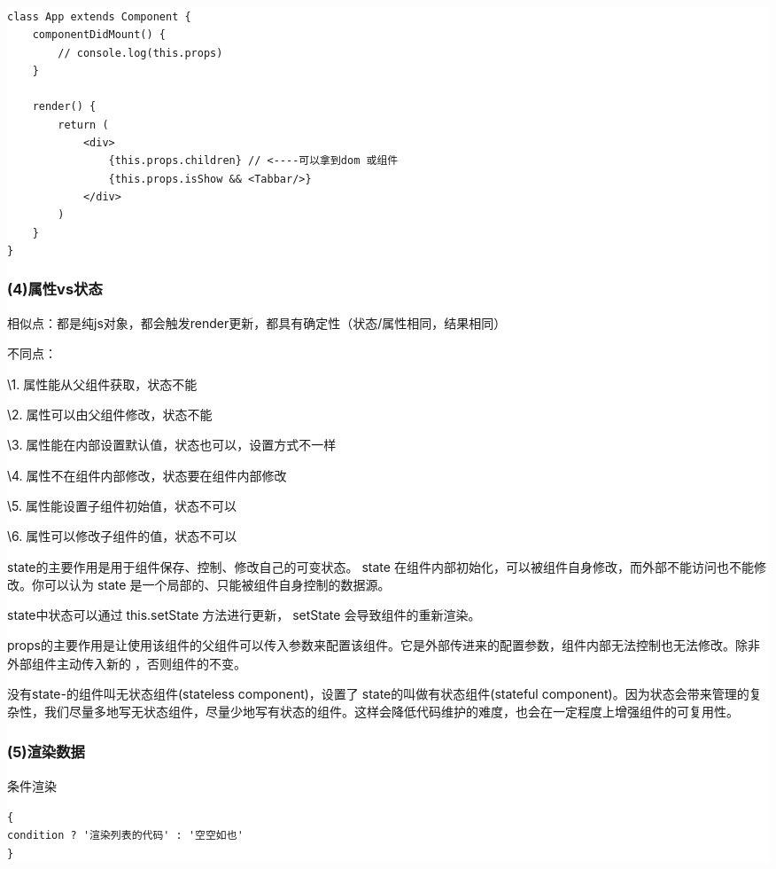 

```
class App extends Component {
    componentDidMount() {
        // console.log(this.props)
    }
    
    render() {
        return (
            <div>
                {this.props.children} // <----可以拿到dom 或组件
                {this.props.isShow && <Tabbar/>}
            </div>
        )
    }
}
```









### (4)属性vs状态

相似点：都是纯js对象，都会触发render更新，都具有确定性（状态/属性相同，结果相同）

不同点：

\1.    属性能从父组件获取，状态不能

\2.    属性可以由父组件修改，状态不能

\3.    属性能在内部设置默认值，状态也可以，设置方式不一样

\4.    属性不在组件内部修改，状态要在组件内部修改

\5.    属性能设置子组件初始值，状态不可以

\6.    属性可以修改子组件的值，状态不可以



state的主要作用是用于组件保存、控制、修改自己的可变状态。 state 在组件内部初始化，可以被组件自身修改，而外部不能访问也不能修改。你可以认为 state  是一个局部的、只能被组件自身控制的数据源。

state中状态可以通过 this.setState 方法进行更新， setState 会导致组件的重新渲染。

props的主要作用是让使用该组件的父组件可以传入参数来配置该组件。它是外部传进来的配置参数，组件内部无法控制也无法修改。除非外部组件主动传入新的 ，否则组件的不变。

没有state-的组件叫无状态组件(stateless component)，设置了 state的叫做有状态组件(stateful component)。因为状态会带来管理的复杂性，我们尽量多地写无状态组件，尽量少地写有状态的组件。这样会降低代码维护的难度，也会在一定程度上增强组件的可复用性。

### (5)渲染数据

条件渲染

```
{
condition ? '渲染列表的代码' : '空空如也'
}
```

